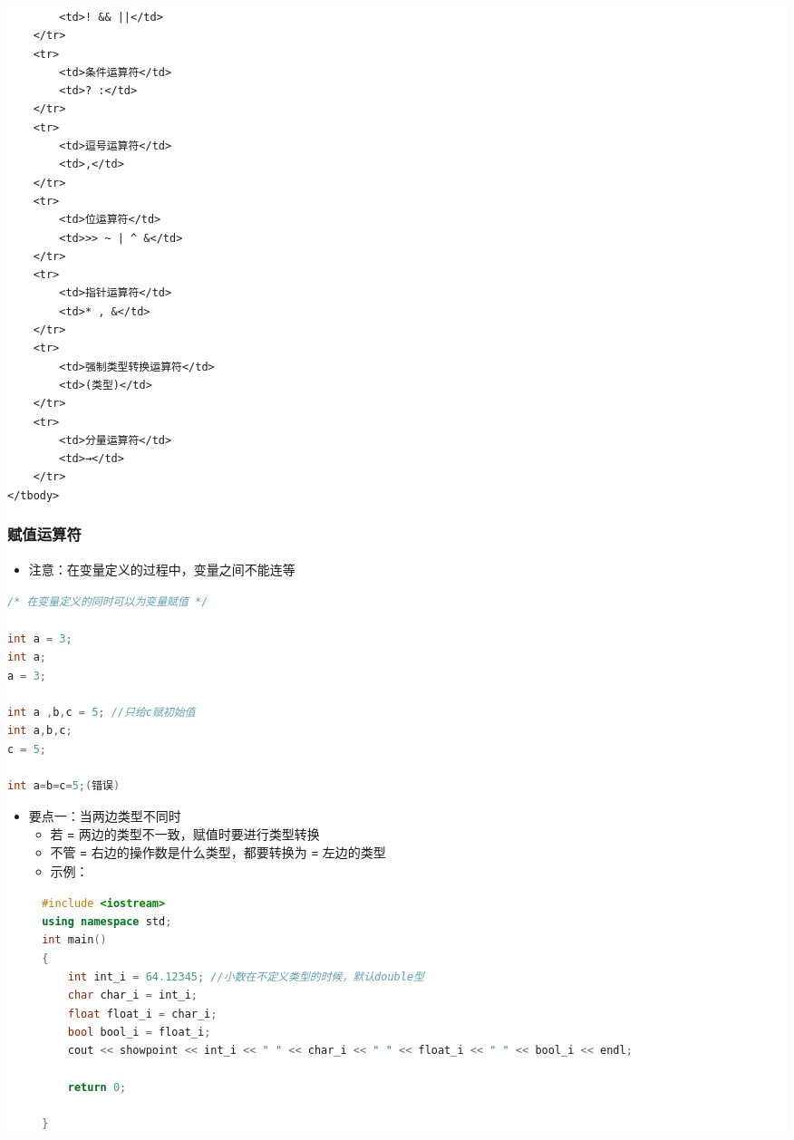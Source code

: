             <td>! && ||</td>
        </tr>
        <tr>
            <td>条件运算符</td>
            <td>? :</td>
        </tr>
        <tr>
            <td>逗号运算符</td>
            <td>,</td>
        </tr>
        <tr>
            <td>位运算符</td>
            <td>>> ~ | ^ &</td>
        </tr>
        <tr>
            <td>指针运算符</td>
            <td>* , &</td>
        </tr>
        <tr>
            <td>强制类型转换运算符</td>
            <td>(类型)</td>
        </tr>
        <tr>
            <td>分量运算符</td>
            <td>→</td>
        </tr>
    </tbody>
</table>

### 赋值运算符
- 注意：在变量定义的过程中，变量之间不能连等
```C++
/* 在变量定义的同时可以为变量赋值 */

int a = 3;
int a;
a = 3;

int a ,b,c = 5; //只给c赋初始值
int a,b,c;
c = 5;

int a=b=c=5;(错误)
```

- 要点一：当两边类型不同时
  - 若 = 两边的类型不一致，赋值时要进行类型转换
  - 不管 = 右边的操作数是什么类型，都要转换为 = 左边的类型
  - 示例：
  ```C++
    #include <iostream>
    using namespace std;
    int main()
    {
        int int_i = 64.12345; //小数在不定义类型的时候，默认double型
        char char_i = int_i;
        float float_i = char_i;
        bool bool_i = float_i;
        cout << showpoint << int_i << " " << char_i << " " << float_i << " " << bool_i << endl;

        return 0;   

    }

  ```